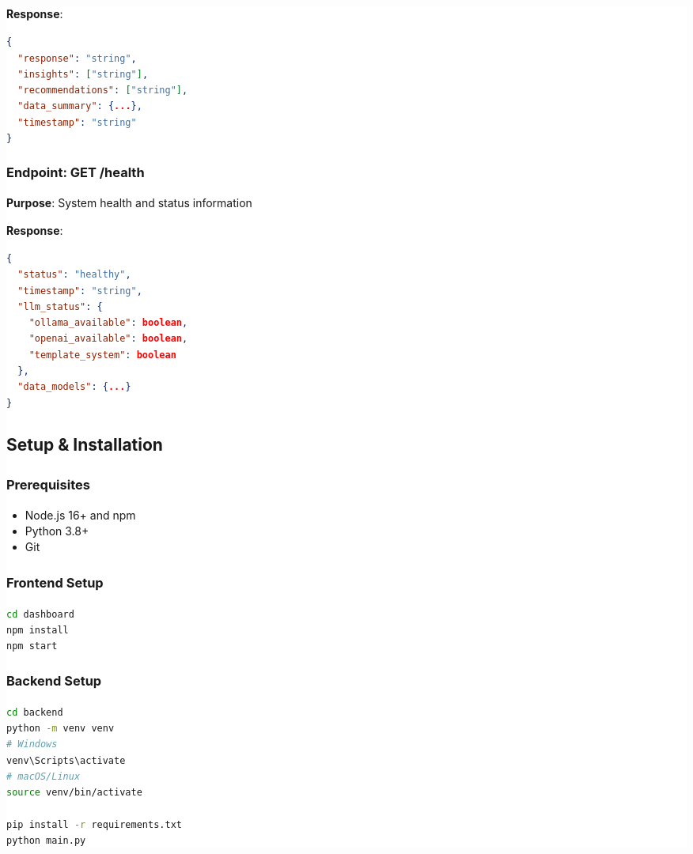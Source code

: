 **Response**:
```json
{
  "response": "string",
  "insights": ["string"],
  "recommendations": ["string"],
  "data_summary": {...},
  "timestamp": "string"
}
```

### Endpoint: GET /health
**Purpose**: System health and status information

**Response**:
```json
{
  "status": "healthy",
  "timestamp": "string",
  "llm_status": {
    "ollama_available": boolean,
    "openai_available": boolean,
    "template_system": boolean
  },
  "data_models": {...}
}
```

## Setup & Installation

### Prerequisites
- Node.js 16+ and npm
- Python 3.8+
- Git

### Frontend Setup
```bash
cd dashboard
npm install
npm start
```

### Backend Setup
```bash
cd backend
python -m venv venv
# Windows
venv\Scripts\activate
# macOS/Linux
source venv/bin/activate

pip install -r requirements.txt
python main.py
```
